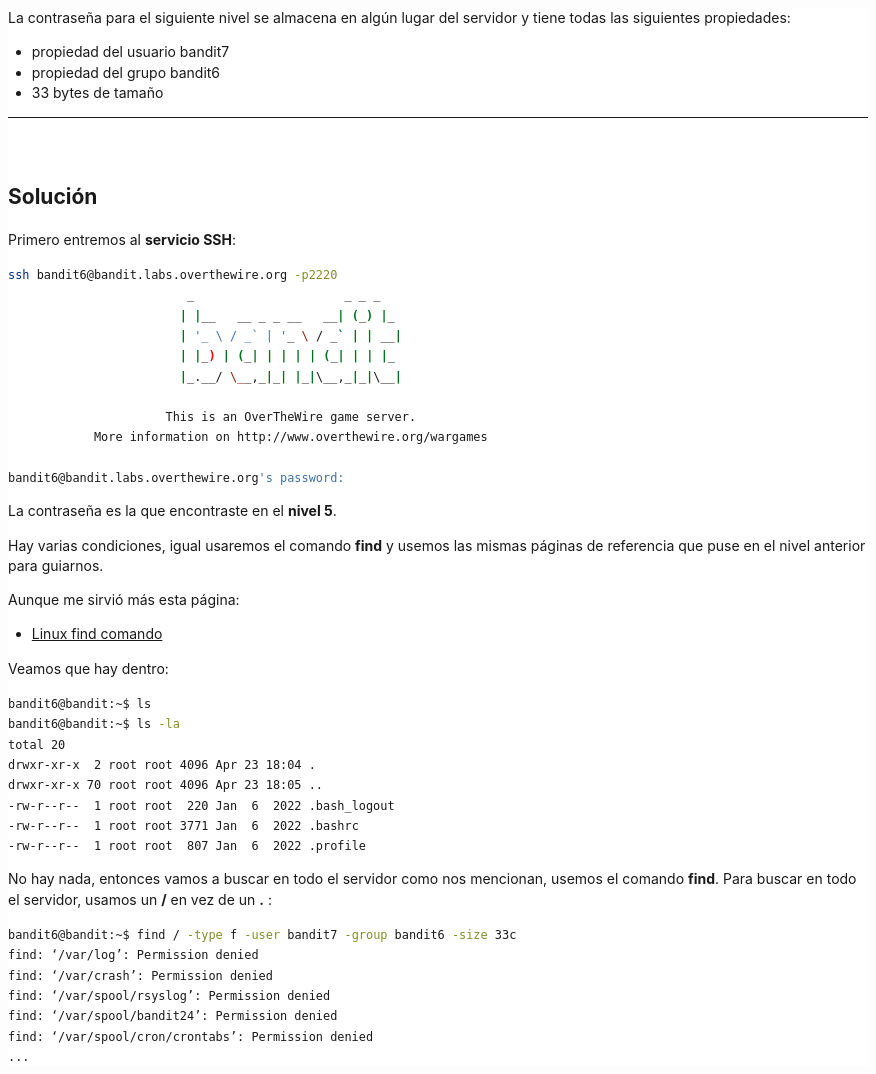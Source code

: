 La contraseña para el siguiente nivel se almacena en algún lugar del servidor y tiene todas las siguientes propiedades:
* propiedad del usuario bandit7
* propiedad del grupo bandit6
* 33 bytes de tamaño

----------------

<br>

<h2 id="Sol6">Solución</h2>

Primero entremos al **servicio SSH**:
```bash
ssh bandit6@bandit.labs.overthewire.org -p2220
                         _                     _ _ _   
                        | |__   __ _ _ __   __| (_) |_ 
                        | '_ \ / _` | '_ \ / _` | | __|
                        | |_) | (_| | | | | (_| | | |_ 
                        |_.__/ \__,_|_| |_|\__,_|_|\__|
                                                       
                      This is an OverTheWire game server. 
            More information on http://www.overthewire.org/wargames

bandit6@bandit.labs.overthewire.org's password:
```
La contraseña es la que encontraste en el **nivel 5**.

Hay varias condiciones, igual usaremos el comando **find** y usemos las mismas páginas de referencia que puse en el nivel anterior para guiarnos. 

Aunque me sirvió más esta página:
* <a href="https://www.ionos.mx/digitalguide/servidores/configuracion/comando-linux-find/" target="_blank">Linux find comando</a>

Veamos que hay dentro:
```bash
bandit6@bandit:~$ ls
bandit6@bandit:~$ ls -la
total 20
drwxr-xr-x  2 root root 4096 Apr 23 18:04 .
drwxr-xr-x 70 root root 4096 Apr 23 18:05 ..
-rw-r--r--  1 root root  220 Jan  6  2022 .bash_logout
-rw-r--r--  1 root root 3771 Jan  6  2022 .bashrc
-rw-r--r--  1 root root  807 Jan  6  2022 .profile
```

No hay nada, entonces vamos a buscar en todo el servidor como nos mencionan, usemos el comando **find**. Para buscar en todo el servidor, usamos un **/** en vez de un **.** :
```bash
bandit6@bandit:~$ find / -type f -user bandit7 -group bandit6 -size 33c
find: ‘/var/log’: Permission denied
find: ‘/var/crash’: Permission denied
find: ‘/var/spool/rsyslog’: Permission denied
find: ‘/var/spool/bandit24’: Permission denied
find: ‘/var/spool/cron/crontabs’: Permission denied
...
```
